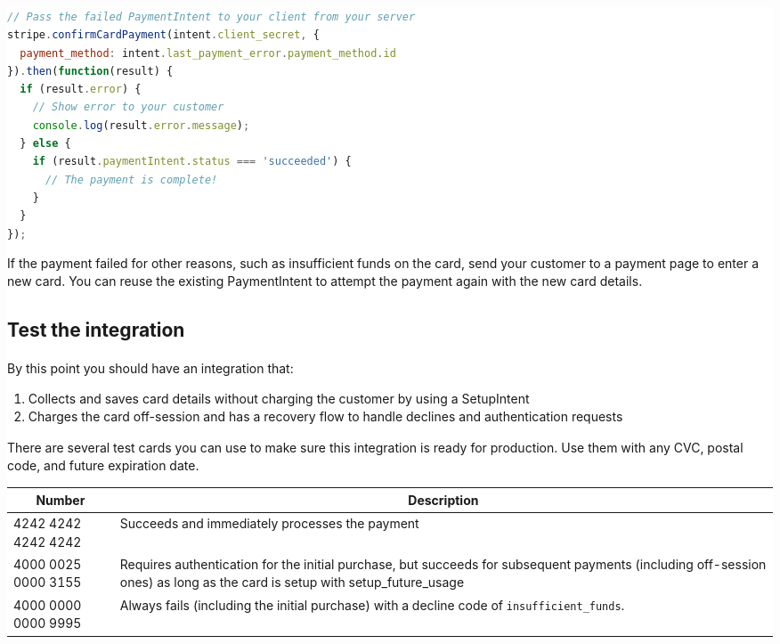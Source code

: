 ```javascript
// Pass the failed PaymentIntent to your client from your server
stripe.confirmCardPayment(intent.client_secret, {
  payment_method: intent.last_payment_error.payment_method.id
}).then(function(result) {
  if (result.error) {
    // Show error to your customer
    console.log(result.error.message);
  } else {
    if (result.paymentIntent.status === 'succeeded') {
      // The payment is complete!
    }
  }
});
```

If the payment failed for other reasons, such as insufficient funds on the card, send your customer to a payment page to enter a new card. You can reuse the existing PaymentIntent to attempt the payment again with the new card details.

## Test the integration
By this point you should have an integration that:

1.  Collects and saves card details without charging the customer by using a SetupIntent
2.  Charges the card off-session and has a recovery flow to handle declines and authentication requests

There are several test cards you can use to make sure this integration is ready for production. Use them with any CVC, postal code, and future expiration date.

|Number  | Description |
|--|--|
| 4242 4242 4242 4242 | Succeeds and immediately processes the payment |
| 4000 0025 0000 3155| Requires authentication for the initial purchase, but succeeds for subsequent payments (including off-session ones) as long as the card is setup with setup_future_usage|
|4000 0000 0000 9995 | Always fails (including the initial purchase) with a decline code of  `insufficient_funds`. |

